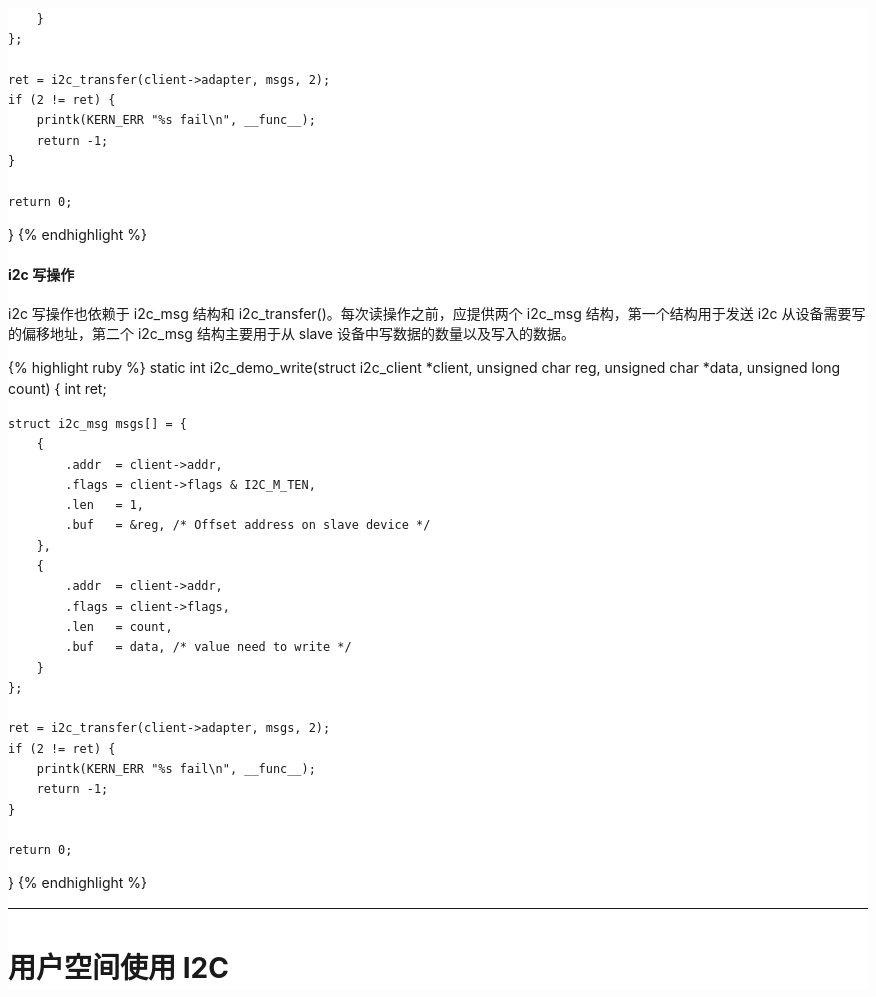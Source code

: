         }
    };

    ret = i2c_transfer(client->adapter, msgs, 2);
    if (2 != ret) {
        printk(KERN_ERR "%s fail\n", __func__);
        return -1;
    }

    return 0;
}
{% endhighlight %}

#### i2c 写操作

i2c 写操作也依赖于 i2c_msg 结构和 i2c_transfer()。每次读操作之前，应提供两个 
i2c_msg 结构，第一个结构用于发送 i2c 从设备需要写的偏移地址，第二个 i2c_msg 
结构主要用于从 slave 设备中写数据的数量以及写入的数据。

{% highlight ruby %}
static int i2c_demo_write(struct i2c_client *client, unsigned char reg,
                                 unsigned char *data, unsigned long count)
{
    int ret;

    struct i2c_msg msgs[] = {
        {
            .addr  = client->addr,
            .flags = client->flags & I2C_M_TEN,
            .len   = 1,
            .buf   = &reg, /* Offset address on slave device */
        },
        {
            .addr  = client->addr,
            .flags = client->flags,
            .len   = count,
            .buf   = data, /* value need to write */
        }
    };

    ret = i2c_transfer(client->adapter, msgs, 2);
    if (2 != ret) {
        printk(KERN_ERR "%s fail\n", __func__);
        return -1;
    }

    return 0;
}
{% endhighlight %}

-------------------------------------------------

# <span id="用户空间通过工具访问 I2C">用户空间使用 I2C</span>
